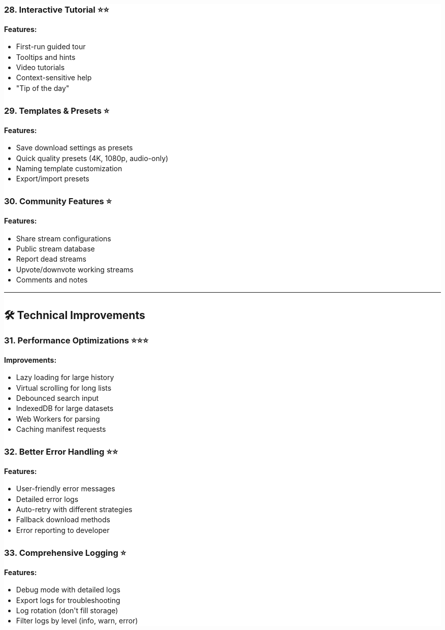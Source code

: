 ### 28. **Interactive Tutorial** ⭐⭐
**Features:**
- First-run guided tour
- Tooltips and hints
- Video tutorials
- Context-sensitive help
- "Tip of the day"

### 29. **Templates & Presets** ⭐
**Features:**
- Save download settings as presets
- Quick quality presets (4K, 1080p, audio-only)
- Naming template customization
- Export/import presets

### 30. **Community Features** ⭐
**Features:**
- Share stream configurations
- Public stream database
- Report dead streams
- Upvote/downvote working streams
- Comments and notes

---

## 🛠️ Technical Improvements

### 31. **Performance Optimizations** ⭐⭐⭐
**Improvements:**
- Lazy loading for large history
- Virtual scrolling for long lists
- Debounced search input
- IndexedDB for large datasets
- Web Workers for parsing
- Caching manifest requests

### 32. **Better Error Handling** ⭐⭐
**Features:**
- User-friendly error messages
- Detailed error logs
- Auto-retry with different strategies
- Fallback download methods
- Error reporting to developer

### 33. **Comprehensive Logging** ⭐
**Features:**
- Debug mode with detailed logs
- Export logs for troubleshooting
- Log rotation (don't fill storage)
- Filter logs by level (info, warn, error)
